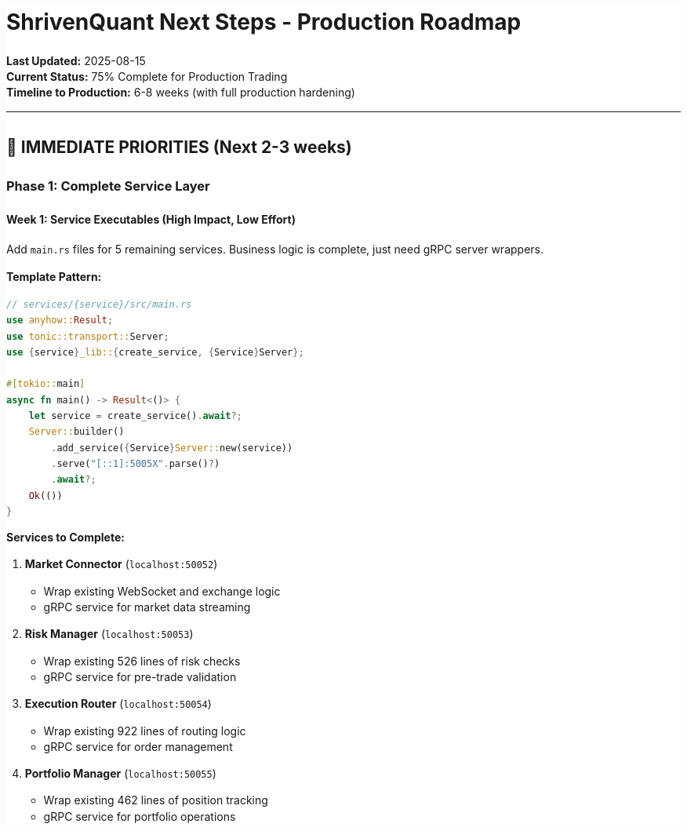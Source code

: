 # ShrivenQuant Next Steps - Production Roadmap

**Last Updated:** 2025-08-15  
**Current Status:** 75% Complete for Production Trading  
**Timeline to Production:** 6-8 weeks (with full production hardening)  

---

## 🎯 **IMMEDIATE PRIORITIES (Next 2-3 weeks)**

### **Phase 1: Complete Service Layer**

#### **Week 1: Service Executables (High Impact, Low Effort)**
Add `main.rs` files for 5 remaining services. Business logic is complete, just need gRPC server wrappers.

**Template Pattern:**
```rust
// services/{service}/src/main.rs
use anyhow::Result;
use tonic::transport::Server;
use {service}_lib::{create_service, {Service}Server};

#[tokio::main]
async fn main() -> Result<()> {
    let service = create_service().await?;
    Server::builder()
        .add_service({Service}Server::new(service))
        .serve("[::1]:5005X".parse()?)
        .await?;
    Ok(())
}
```

**Services to Complete:**
1. **Market Connector** (`localhost:50052`)
   - Wrap existing WebSocket and exchange logic
   - gRPC service for market data streaming
   
2. **Risk Manager** (`localhost:50053`)
   - Wrap existing 526 lines of risk checks
   - gRPC service for pre-trade validation
   
3. **Execution Router** (`localhost:50054`)
   - Wrap existing 922 lines of routing logic
   - gRPC service for order management
   
4. **Portfolio Manager** (`localhost:50055`)
   - Wrap existing 462 lines of position tracking
   - gRPC service for portfolio operations
   